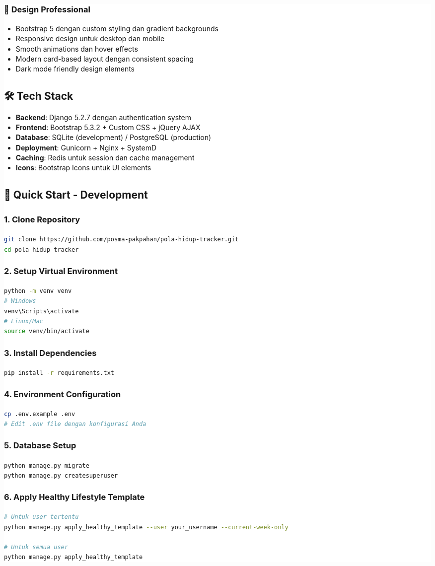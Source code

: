 ### 🎨 **Design Professional**
- Bootstrap 5 dengan custom styling dan gradient backgrounds
- Responsive design untuk desktop dan mobile
- Smooth animations dan hover effects
- Modern card-based layout dengan consistent spacing
- Dark mode friendly design elements

## 🛠️ **Tech Stack**

- **Backend**: Django 5.2.7 dengan authentication system
- **Frontend**: Bootstrap 5.3.2 + Custom CSS + jQuery AJAX
- **Database**: SQLite (development) / PostgreSQL (production)
- **Deployment**: Gunicorn + Nginx + SystemD
- **Caching**: Redis untuk session dan cache management
- **Icons**: Bootstrap Icons untuk UI elements

## 🚀 **Quick Start - Development**

### 1. **Clone Repository**
```bash
git clone https://github.com/posma-pakpahan/pola-hidup-tracker.git
cd pola-hidup-tracker
```

### 2. **Setup Virtual Environment**
```bash
python -m venv venv
# Windows
venv\Scripts\activate
# Linux/Mac
source venv/bin/activate
```

### 3. **Install Dependencies**
```bash
pip install -r requirements.txt
```

### 4. **Environment Configuration**
```bash
cp .env.example .env
# Edit .env file dengan konfigurasi Anda
```

### 5. **Database Setup**
```bash
python manage.py migrate
python manage.py createsuperuser
```

### 6. **Apply Healthy Lifestyle Template**
```bash
# Untuk user tertentu
python manage.py apply_healthy_template --user your_username --current-week-only

# Untuk semua user
python manage.py apply_healthy_template
```
